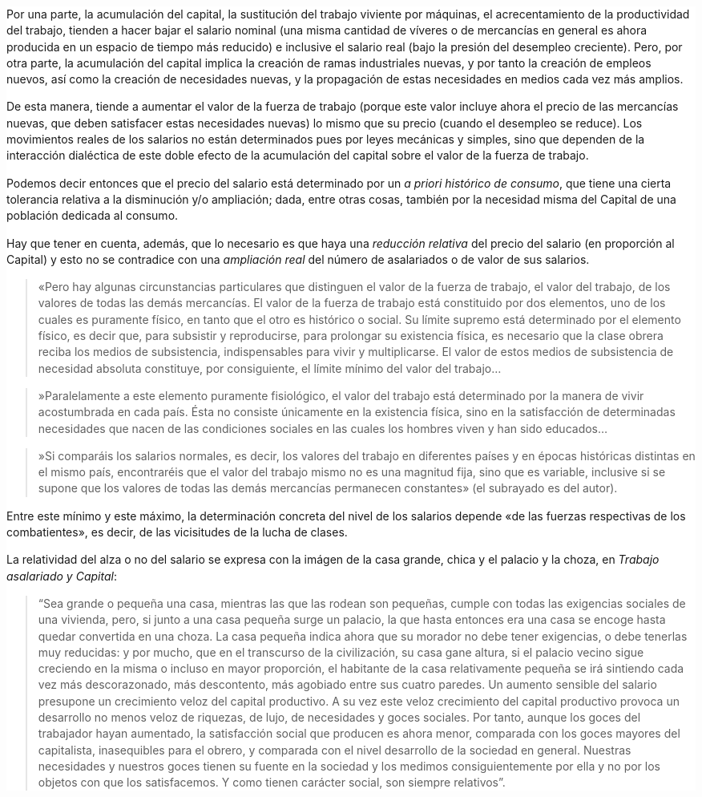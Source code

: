 Por una parte, la acumulación del capital, la sustitución del trabajo viviente por máquinas, el acrecentamiento de la productividad del trabajo, tienden a hacer bajar el salario nominal (una misma cantidad de víveres o de mercancías en general es ahora producida en un espacio de tiempo más reducido) e inclusive el salario real (bajo la presión del desempleo creciente). Pero, por otra parte, la acumulación del capital implica la creación de ramas industriales nuevas, y por tanto la creación de empleos nuevos, así como la creación de necesidades nuevas, y la propagación de estas necesidades en medios cada vez más amplios.

De esta manera, tiende a aumentar el valor de la fuerza de trabajo (porque este valor incluye ahora el precio de las mercancías nuevas, que deben satisfacer estas necesidades nuevas) lo mismo que su precio (cuando el desempleo se reduce). Los movimientos reales de los salarios no están determinados pues por leyes mecánicas y simples, sino que dependen de la interacción dialéctica de este doble efecto de la acumulación del capital sobre el valor de la fuerza de trabajo.

Podemos decir entonces que el precio del salario está determinado por un _a priori histórico de consumo_, que tiene una cierta tolerancia relativa a la disminución y/o ampliación; dada, entre otras cosas, también por la necesidad misma del Capital de una población dedicada al consumo. 

Hay que tener en cuenta, además, que lo necesario es que haya una _reducción relativa_ del precio del salario (en proporción al Capital) y esto no se contradice con una _ampliación real_ del número de asalariados o de valor de sus salarios. 

>«Pero hay algunas circunstancias particulares que distinguen el valor de la fuerza de trabajo, el valor del trabajo, de los valores de todas las demás mercancías. El valor de la fuerza de trabajo está constituido por dos elementos, uno de los cuales es puramente físico, en tanto que el otro es histórico o social. Su límite supremo está determinado por el elemento físico, es decir que, para subsistir y reproducirse, para prolongar su existencia física, es necesario que la clase obrera reciba los medios de subsistencia, indispensables para vivir y multiplicarse. El valor de estos medios de subsistencia de necesidad absoluta constituye, por consiguiente, el límite mínimo del valor del trabajo…

>»Paralelamente a este elemento puramente fisiológico, el valor del trabajo está determinado por la manera de vivir acostumbrada en cada país. Ésta no consiste únicamente en la existencia física, sino en la satisfacción de determinadas necesidades que nacen de las condiciones sociales en las cuales los hombres viven y han sido educados…

>»Si comparáis los salarios normales, es decir, los valores del trabajo en diferentes países y en épocas históricas distintas en el mismo país, encontraréis que el valor del trabajo mismo no es una magnitud fija, sino que es variable, inclusive si se supone que los valores de todas las demás mercancías permanecen constantes» (el subrayado es del autor).

Entre este mínimo y este máximo, la determinación concreta del nivel de los salarios depende «de las fuerzas respectivas de los combatientes», es decir, de las vicisitudes de la lucha de clases. 

La relatividad del alza o no del salario se expresa con la imágen de la casa grande, chica y el palacio y la choza, en _Trabajo asalariado y Capital_: 

> “Sea grande o pequeña una casa, mientras las que las rodean son pequeñas, cumple con todas las exigencias sociales de una vivienda, pero, si junto a una casa pequeña surge un palacio, la que hasta entonces era una casa se encoge hasta quedar convertida en una choza. La casa pequeña indica ahora que su morador no debe tener exigencias, o debe tenerlas muy reducidas: y por mucho, que en el transcurso de la civilización, su casa gane altura, si el palacio vecino sigue creciendo en la misma o incluso en mayor proporción, el habitante de la casa relativamente pequeña se irá sintiendo cada vez más descorazonado, más descontento, más agobiado entre sus cuatro paredes. Un aumento sensible del salario presupone un crecimiento veloz del capital productivo. A su vez este veloz crecimiento del capital productivo provoca un desarrollo no menos veloz de riquezas, de lujo, de necesidades y goces sociales. Por tanto, aunque los goces del trabajador hayan aumentado, la satisfacción social que producen es ahora menor, comparada con los goces mayores del capitalista, inasequibles para el obrero, y comparada con el nivel desarrollo de la sociedad en general. Nuestras necesidades y nuestros goces tienen su fuente en la sociedad y los medimos consiguientemente por ella y no por los objetos con que los satisfacemos. Y como tienen carácter social, son siempre relativos”. 
